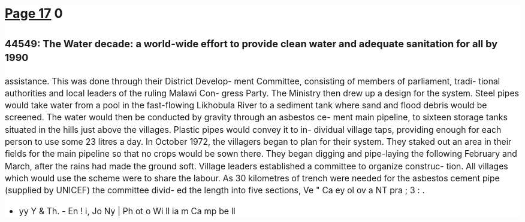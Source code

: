 ## [Page 17](https://demo.humlab.umu.se/courier/074735engo.pdf#page=17) 0

### 44549: The Water decade: a world-wide effort to provide clean water and adequate sanitation for all by 1990

assistance. This was done 
through their District Develop- 
ment Committee, consisting of 
members of parliament, tradi- 
tional authorities and local 
leaders of the ruling Malawi Con- 
gress Party. The Ministry then 
drew up a design for the system. 
Steel pipes would take water 
from a pool in the fast-flowing 
Likhobula River to a sediment 
tank where sand and flood debris 
would be screened. The water 
would then be conducted by 
gravity through an asbestos ce- 
ment main pipeline, to sixteen 
storage tanks situated in the hills 
just above the villages. Plastic 
pipes would convey it to in- 
dividual village taps, providing 
enough for each person to use 
some 23 litres a day. 
In October 1972, the villagers 
began to plan for their system. 
They staked out an area in their 
fields for the main pipeline so 
that no crops would be sown 
there. They began digging and 
pipe-laying the following 
February and March, after the 
rains had made the ground soft. 
Village leaders established a 
committee to organize construc- 
tion. All villages which would use 
the scheme were to share the 
labour. As 30 kilometres of 
trench were needed for the 
asbestos cement pipe (supplied 
by UNICEF) the committee divid- 
ed the length into five sections, 
Ve 
" Ca ey ol ov 
a NT pra ; 3 : . 
- yy Y & Th. - En ! i, Jo 
Ny | 
Ph
ot
o 
Wi
ll
ia
m 
Ca
mp
be
ll
 
